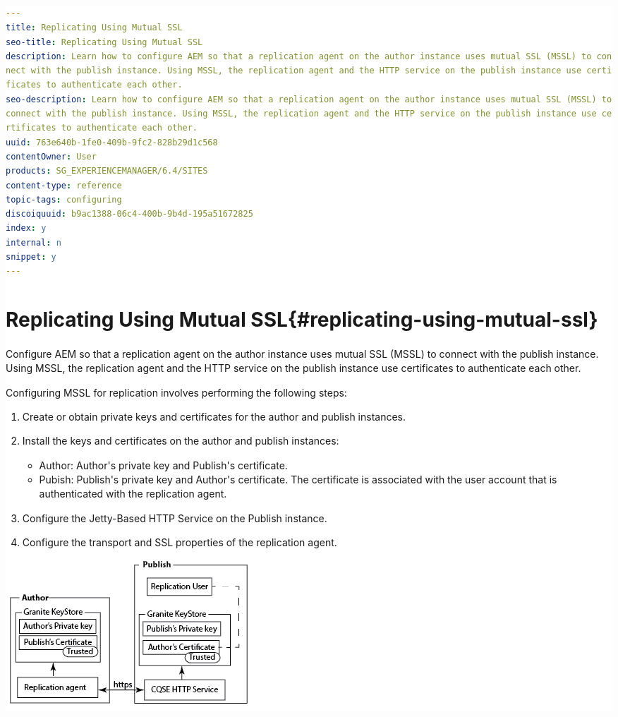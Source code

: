 ```yaml
---
title: Replicating Using Mutual SSL
seo-title: Replicating Using Mutual SSL
description: Learn how to configure AEM so that a replication agent on the author instance uses mutual SSL (MSSL) to connect with the publish instance. Using MSSL, the replication agent and the HTTP service on the publish instance use certificates to authenticate each other. 
seo-description: Learn how to configure AEM so that a replication agent on the author instance uses mutual SSL (MSSL) to connect with the publish instance. Using MSSL, the replication agent and the HTTP service on the publish instance use certificates to authenticate each other. 
uuid: 763e640b-1fe0-409b-9fc2-828b29d1c568
contentOwner: User
products: SG_EXPERIENCEMANAGER/6.4/SITES
content-type: reference
topic-tags: configuring
discoiquuid: b9ac1388-06c4-400b-9b4d-195a51672825
index: y
internal: n
snippet: y
---
```


# Replicating Using Mutual SSL{#replicating-using-mutual-ssl}

Configure AEM so that a replication agent on the author instance uses mutual SSL (MSSL) to connect with the publish instance. Using MSSL, the replication agent and the HTTP service on the publish instance use certificates to authenticate each other.

Configuring MSSL for replication involves performing the following steps:

1. Create or obtain private keys and certificates for the author and publish instances.
1. Install the keys and certificates on the author and publish instances:

    * Author: Author's private key and Publish's certificate.
    * Pubish: Publish's private key and Author's certificate. The certificate is associated with the user account that is authenticated with the replication agent.

1. Configure the Jetty-Based HTTP Service on the Publish instance.
1. Configure the transport and SSL properties of the replication agent.

![](assets/chlimage_1-71.png)
